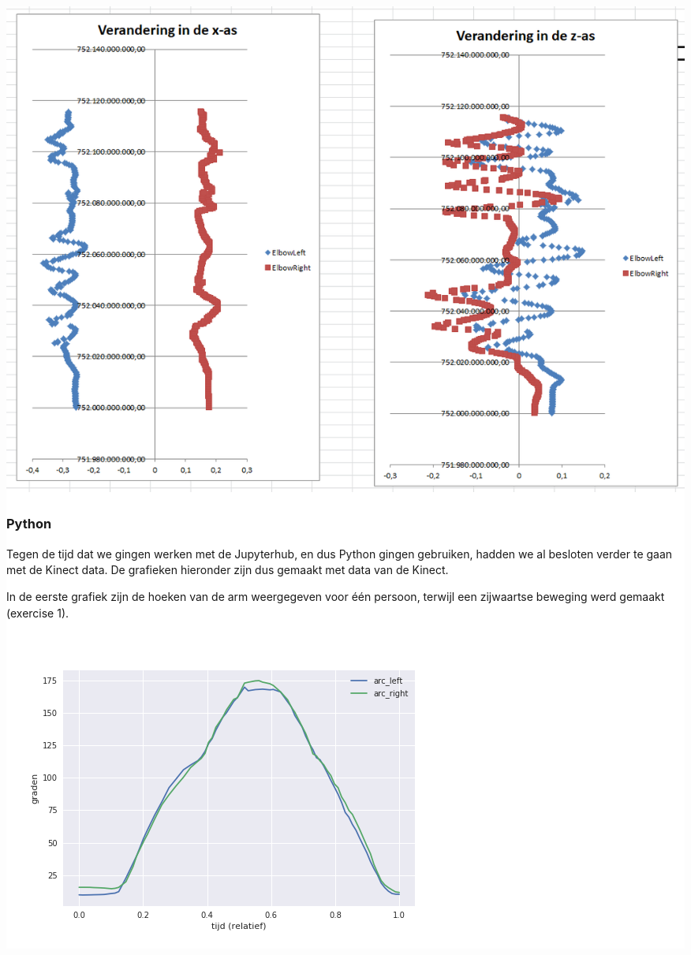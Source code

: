 ![Eerste grafieken](images/Grafieken_excel.PNG "Eerste grafieken in Excel")

### Python
Tegen de tijd dat we gingen werken met de Jupyterhub, en dus Python gingen gebruiken, hadden we al besloten verder te gaan met de Kinect data. De grafieken hieronder zijn dus gemaakt met data van de Kinect.

In de eerste grafiek zijn de hoeken van de arm weergegeven voor één persoon, terwijl een zijwaartse beweging werd gemaakt (exercise 1).


![Grafiek één persoon](images/grafiek_1_persoon.png "Grafiek één persoon")
